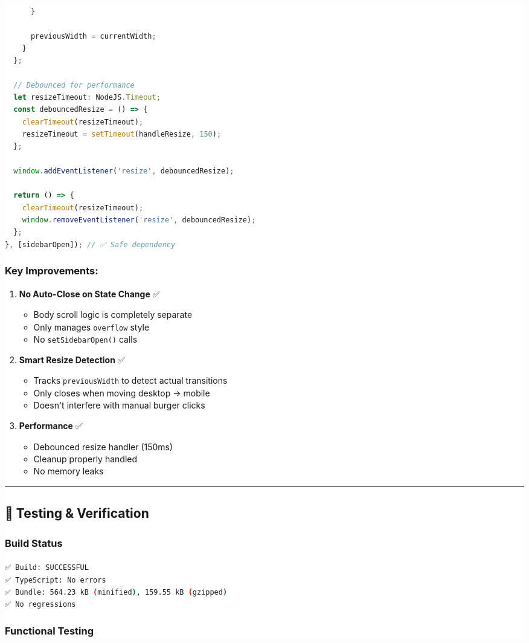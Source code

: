 ```typescript
      }
      
      previousWidth = currentWidth;
    }
  };

  // Debounced for performance
  let resizeTimeout: NodeJS.Timeout;
  const debouncedResize = () => {
    clearTimeout(resizeTimeout);
    resizeTimeout = setTimeout(handleResize, 150);
  };

  window.addEventListener('resize', debouncedResize);
  
  return () => {
    clearTimeout(resizeTimeout);
    window.removeEventListener('resize', debouncedResize);
  };
}, [sidebarOpen]); // ✅ Safe dependency
```

### Key Improvements:

1. **No Auto-Close on State Change** ✅
   - Body scroll logic is completely separate
   - Only manages `overflow` style
   - No `setSidebarOpen()` calls

2. **Smart Resize Detection** ✅
   - Tracks `previousWidth` to detect actual transitions
   - Only closes when moving desktop → mobile
   - Doesn't interfere with manual burger clicks

3. **Performance** ✅
   - Debounced resize handler (150ms)
   - Cleanup properly handled
   - No memory leaks

---

## 🧪 Testing & Verification

### Build Status
```bash
✅ Build: SUCCESSFUL
✅ TypeScript: No errors
✅ Bundle: 564.23 kB (minified), 159.55 kB (gzipped)
✅ No regressions
```

### Functional Testing
